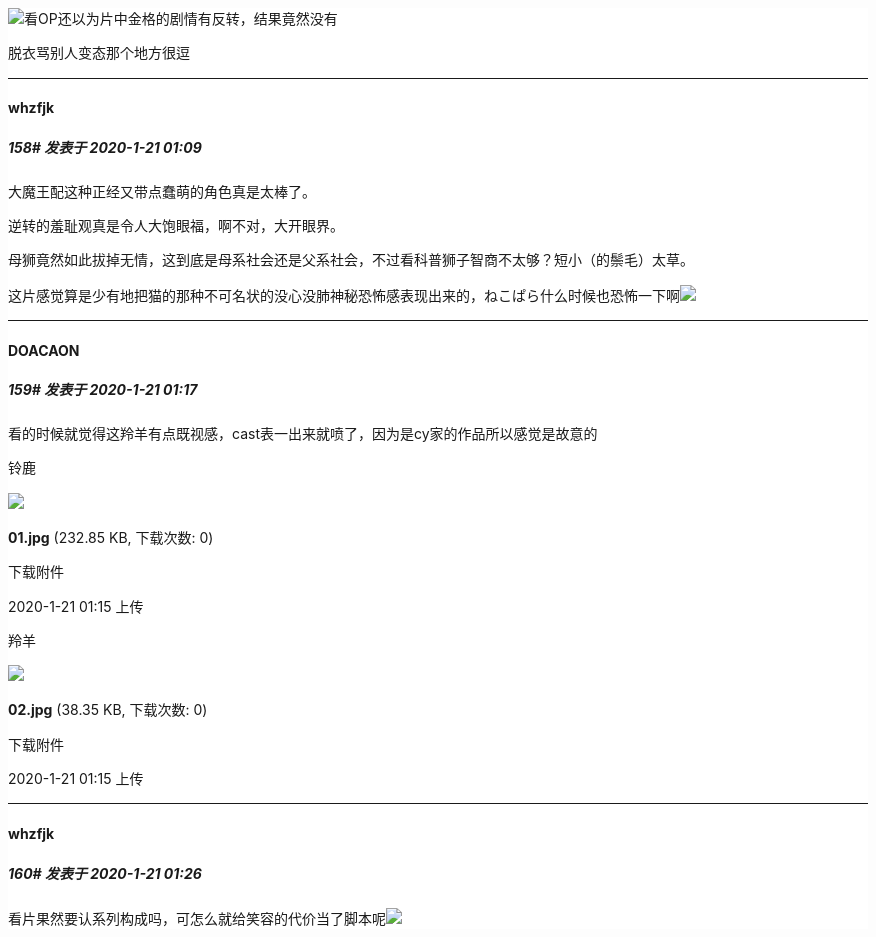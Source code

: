 
<img src="https://static.saraba1st.com/image/smiley/face2017/001.png" referrerpolicy="no-referrer">看OP还以为片中金格的剧情有反转，结果竟然没有

脱衣骂别人变态那个地方很逗


-----

####  whzfjk  
##### 158#       发表于 2020-1-21 01:09


大魔王配这种正经又带点蠢萌的角色真是太棒了。

逆转的羞耻观真是令人大饱眼福，啊不对，大开眼界。

母狮竟然如此拔掉无情，这到底是母系社会还是父系社会，不过看科普狮子智商不太够？短小（的鬃毛）太草。

这片感觉算是少有地把猫的那种不可名状的没心没肺神秘恐怖感表现出来的，ねこぱら什么时候也恐怖一下啊<img src="https://static.saraba1st.com/image/smiley/face2017/037.png" referrerpolicy="no-referrer">


-----

####  DOACAON  
##### 159#       发表于 2020-1-21 01:17


看的时候就觉得这羚羊有点既视感，cast表一出来就喷了，因为是cy家的作品所以感觉是故意的

铃鹿


<img src="https://img.saraba1st.com/forum/202001/20/111554f1nzvd2fxvcm2xi5.jpg" referrerpolicy="no-referrer">


<strong>01.jpg</strong> (232.85 KB, 下载次数: 0)

下载附件

2020-1-21 01:15 上传


羚羊


<img src="https://img.saraba1st.com/forum/202001/20/111555die5oe5ae00hh0vw.jpg" referrerpolicy="no-referrer">


<strong>02.jpg</strong> (38.35 KB, 下载次数: 0)

下载附件

2020-1-21 01:15 上传


-----

####  whzfjk  
##### 160#       发表于 2020-1-21 01:26


看片果然要认系列构成吗，可怎么就给笑容的代价当了脚本呢<img src="https://static.saraba1st.com/image/smiley/face2017/068.png" referrerpolicy="no-referrer">

